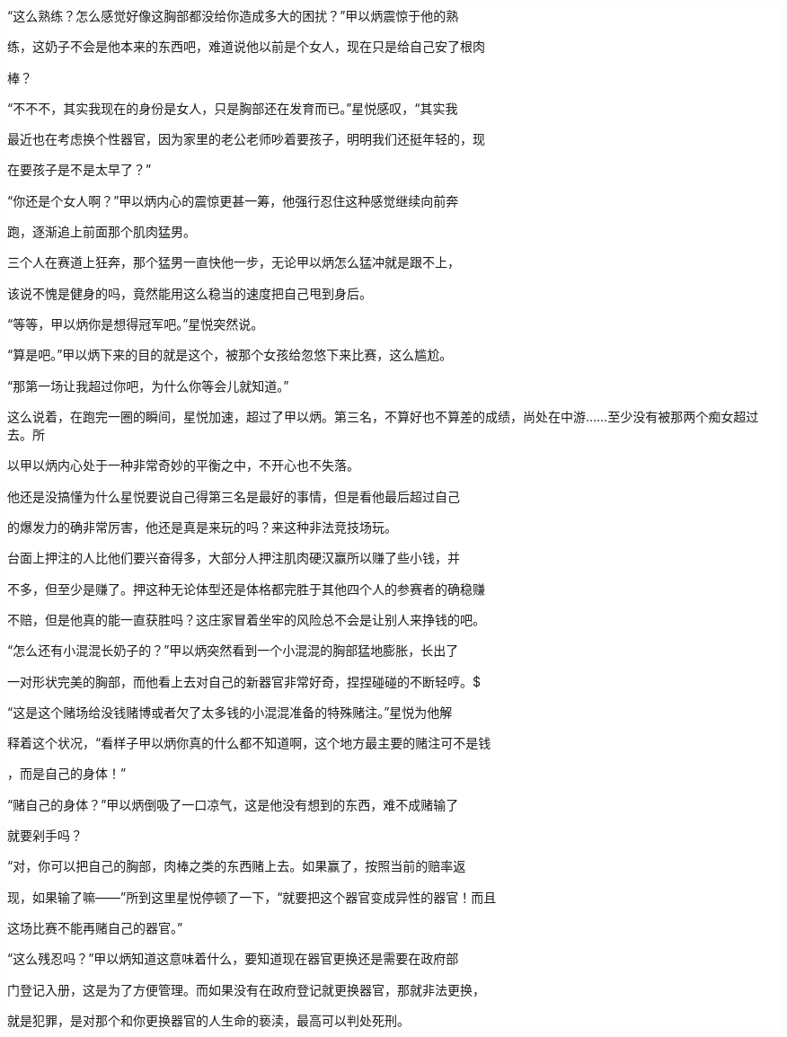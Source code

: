 “这么熟练？怎么感觉好像这胸部都没给你造成多大的困扰？”甲以炳震惊于他的熟

练，这奶子不会是他本来的东西吧，难道说他以前是个女人，现在只是给自己安了根肉

棒？

“不不不，其实我现在的身份是女人，只是胸部还在发育而已。”星悦感叹，“其实我

最近也在考虑换个性器官，因为家里的老公老师吵着要孩子，明明我们还挺年轻的，现

在要孩子是不是太早了？”

“你还是个女人啊？”甲以炳内心的震惊更甚一筹，他强行忍住这种感觉继续向前奔

跑，逐渐追上前面那个肌肉猛男。

三个人在赛道上狂奔，那个猛男一直快他一步，无论甲以炳怎么猛冲就是跟不上，

该说不愧是健身的吗，竟然能用这么稳当的速度把自己甩到身后。

“等等，甲以炳你是想得冠军吧。”星悦突然说。

“算是吧。”甲以炳下来的目的就是这个，被那个女孩给忽悠下来比赛，这么尴尬。

“那第一场让我超过你吧，为什么你等会儿就知道。”

这么说着，在跑完一圈的瞬间，星悦加速，超过了甲以炳。第三名，不算好也不算差的成绩，尚处在中游……至少没有被那两个痴女超过去。所

以甲以炳内心处于一种非常奇妙的平衡之中，不开心也不失落。

他还是没搞懂为什么星悦要说自己得第三名是最好的事情，但是看他最后超过自己

的爆发力的确非常厉害，他还是真是来玩的吗？来这种非法竞技场玩。

台面上押注的人比他们要兴奋得多，大部分人押注肌肉硬汉赢所以赚了些小钱，并

不多，但至少是赚了。押这种无论体型还是体格都完胜于其他四个人的参赛者的确稳赚

不赔，但是他真的能一直获胜吗？这庄家冒着坐牢的风险总不会是让别人来挣钱的吧。

“怎么还有小混混长奶子的？”甲以炳突然看到一个小混混的胸部猛地膨胀，长出了

一对形状完美的胸部，而他看上去对自己的新器官非常好奇，捏捏碰碰的不断轻哼。$

“这是这个赌场给没钱赌博或者欠了太多钱的小混混准备的特殊赌注。”星悦为他解

释着这个状况，“看样子甲以炳你真的什么都不知道啊，这个地方最主要的赌注可不是钱

，而是自己的身体！”

“赌自己的身体？”甲以炳倒吸了一口凉气，这是他没有想到的东西，难不成赌输了

就要剁手吗？

“对，你可以把自己的胸部，肉棒之类的东西赌上去。如果赢了，按照当前的赔率返

现，如果输了嘛——”所到这里星悦停顿了一下，“就要把这个器官变成异性的器官！而且

这场比赛不能再赌自己的器官。”

“这么残忍吗？”甲以炳知道这意味着什么，要知道现在器官更换还是需要在政府部

门登记入册，这是为了方便管理。而如果没有在政府登记就更换器官，那就非法更换，

就是犯罪，是对那个和你更换器官的人生命的亵渎，最高可以判处死刑。
